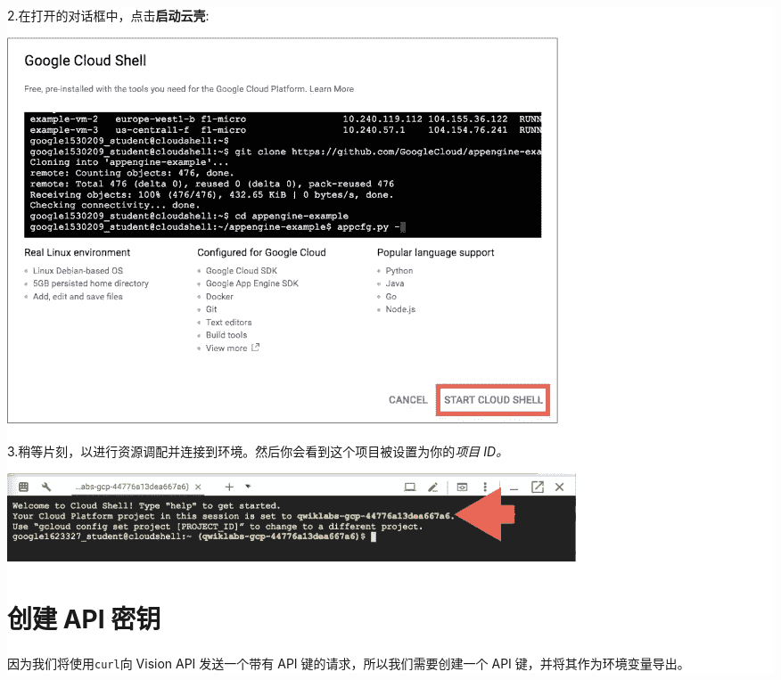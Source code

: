 2.在打开的对话框中，点击**启动云壳**:

![](img/ac24973b0d379c6895bb554177de9964.png)

3.稍等片刻，以进行资源调配并连接到环境。然后你会看到这个项目被设置为你的*项目 ID。*

![](img/309f0ec5653219c78cf524b333bb6953.png)

# 创建 API 密钥

因为我们将使用`curl`向 Vision API 发送一个带有 API 键的请求，所以我们需要创建一个 API 键，并将其作为环境变量导出。
